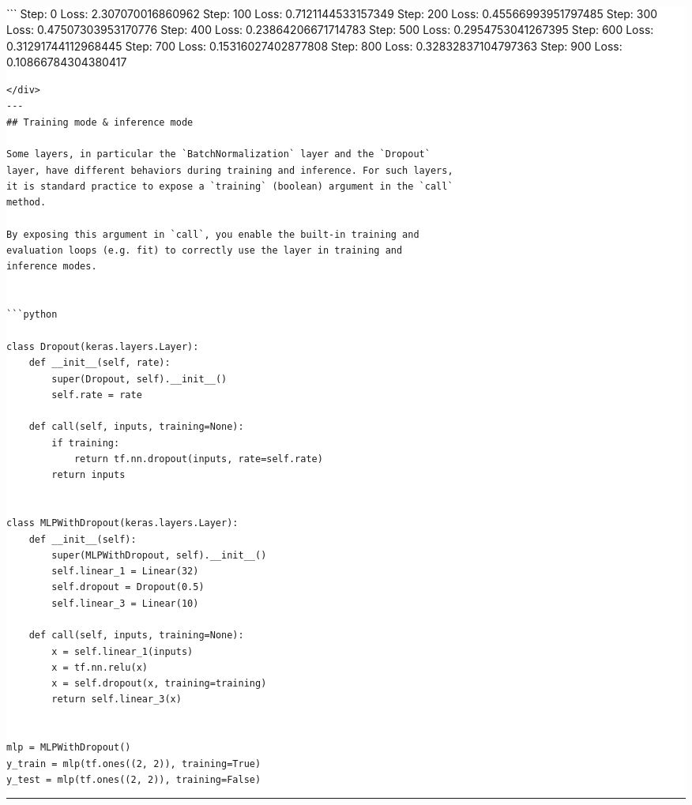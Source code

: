 <div class="k-default-codeblock">
```
Step: 0 Loss: 2.307070016860962
Step: 100 Loss: 0.7121144533157349
Step: 200 Loss: 0.45566993951797485
Step: 300 Loss: 0.47507303953170776
Step: 400 Loss: 0.23864206671714783
Step: 500 Loss: 0.2954753041267395
Step: 600 Loss: 0.31291744112968445
Step: 700 Loss: 0.15316027402877808
Step: 800 Loss: 0.32832837104797363
Step: 900 Loss: 0.10866784304380417

```
</div>
---
## Training mode & inference mode

Some layers, in particular the `BatchNormalization` layer and the `Dropout`
layer, have different behaviors during training and inference. For such layers,
it is standard practice to expose a `training` (boolean) argument in the `call`
method.

By exposing this argument in `call`, you enable the built-in training and
evaluation loops (e.g. fit) to correctly use the layer in training and
inference modes.


```python

class Dropout(keras.layers.Layer):
    def __init__(self, rate):
        super(Dropout, self).__init__()
        self.rate = rate

    def call(self, inputs, training=None):
        if training:
            return tf.nn.dropout(inputs, rate=self.rate)
        return inputs


class MLPWithDropout(keras.layers.Layer):
    def __init__(self):
        super(MLPWithDropout, self).__init__()
        self.linear_1 = Linear(32)
        self.dropout = Dropout(0.5)
        self.linear_3 = Linear(10)

    def call(self, inputs, training=None):
        x = self.linear_1(inputs)
        x = tf.nn.relu(x)
        x = self.dropout(x, training=training)
        return self.linear_3(x)


mlp = MLPWithDropout()
y_train = mlp(tf.ones((2, 2)), training=True)
y_test = mlp(tf.ones((2, 2)), training=False)
```

---